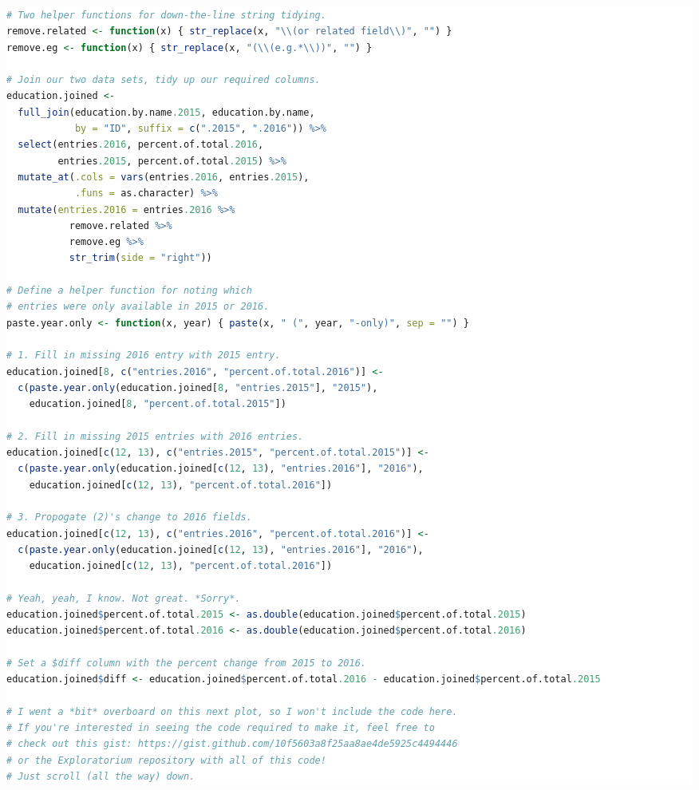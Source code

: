 ``` r
# Two helper functions for down-the-line string tidying.
remove.related <- function(x) { str_replace(x, "\\(or related field\\)", "") }
remove.eg <- function(x) { str_replace(x, "(\\(e.g.*\\))", "") }

# Join our two data sets, tidy up our required columns.
education.joined <-
  full_join(education.by.name.2015, education.by.name,
            by = "ID", suffix = c(".2015", ".2016")) %>%
  select(entries.2016, percent.of.total.2016,
         entries.2015, percent.of.total.2015) %>%
  mutate_at(.cols = vars(entries.2016, entries.2015),
            .funs = as.character) %>%
  mutate(entries.2016 = entries.2016 %>%
           remove.related %>%
           remove.eg %>%
           str_trim(side = "right"))

# Define a helper function for noting which
# entries were only available in 2015 or 2016.
paste.year.only <- function(x, year) { paste(x, " (", year, "-only)", sep = "") }

# 1. Fill in missing 2016 entry with 2015 entry.
education.joined[8, c("entries.2016", "percent.of.total.2016")] <-
  c(paste.year.only(education.joined[8, "entries.2015"], "2015"),
    education.joined[8, "percent.of.total.2015"])

# 2. Fill in missing 2015 entries with 2016 entries.
education.joined[c(12, 13), c("entries.2015", "percent.of.total.2015")] <-
  c(paste.year.only(education.joined[c(12, 13), "entries.2016"], "2016"),
    education.joined[c(12, 13), "percent.of.total.2016"])

# 3. Propogate (2)'s change to 2016 fields.
education.joined[c(12, 13), c("entries.2016", "percent.of.total.2016")] <-
  c(paste.year.only(education.joined[c(12, 13), "entries.2016"], "2016"),
    education.joined[c(12, 13), "percent.of.total.2016"])

# Yeah, yeah, I know. Not great. *Sorry*.
education.joined$percent.of.total.2015 <- as.double(education.joined$percent.of.total.2015)
education.joined$percent.of.total.2016 <- as.double(education.joined$percent.of.total.2016)

# Set a $diff column with the percent change from 2015 to 2016.
education.joined$diff <- education.joined$percent.of.total.2016 - education.joined$percent.of.total.2015

# I went a *bit* overboard on this next plot, so I won't include the code here.
# If you're interested in seeing the code required to make it, feel free to
# check out this gist: https://gist.github.com/10f5603a8f25aa8ae4de5925c4494446
# or the Exploratorium repository with all of this code!
# Just scroll (all the way) down.
```
